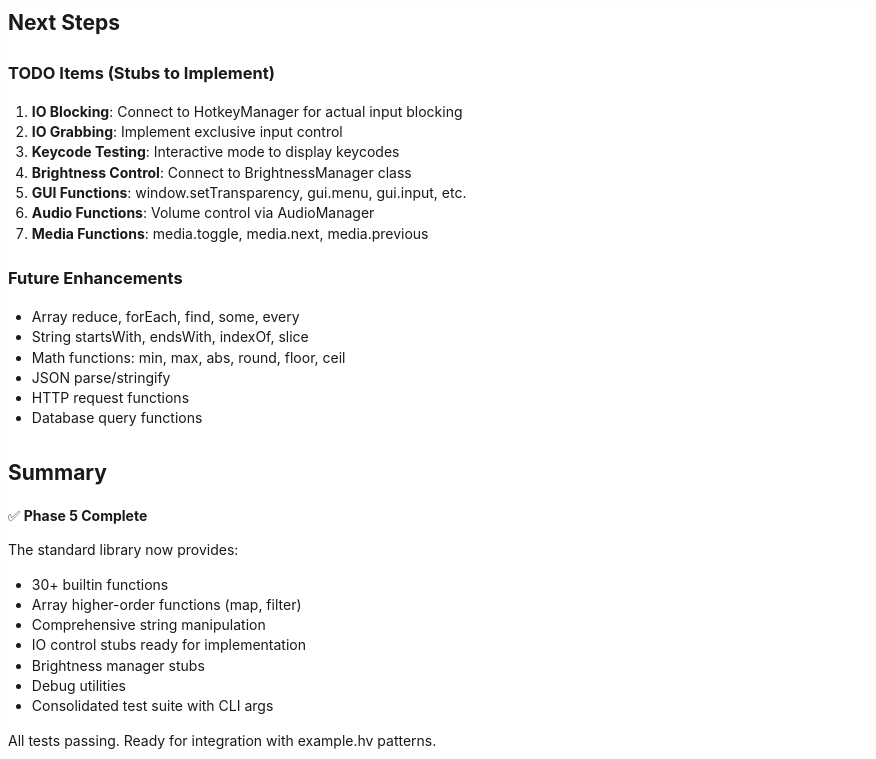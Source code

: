 ## Next Steps

### TODO Items (Stubs to Implement)
1. **IO Blocking**: Connect to HotkeyManager for actual input blocking
2. **IO Grabbing**: Implement exclusive input control
3. **Keycode Testing**: Interactive mode to display keycodes
4. **Brightness Control**: Connect to BrightnessManager class
5. **GUI Functions**: window.setTransparency, gui.menu, gui.input, etc.
6. **Audio Functions**: Volume control via AudioManager
7. **Media Functions**: media.toggle, media.next, media.previous

### Future Enhancements
- Array reduce, forEach, find, some, every
- String startsWith, endsWith, indexOf, slice
- Math functions: min, max, abs, round, floor, ceil
- JSON parse/stringify
- HTTP request functions
- Database query functions

## Summary

✅ **Phase 5 Complete**

The standard library now provides:
- 30+ builtin functions
- Array higher-order functions (map, filter)
- Comprehensive string manipulation
- IO control stubs ready for implementation
- Brightness manager stubs
- Debug utilities
- Consolidated test suite with CLI args

All tests passing. Ready for integration with example.hv patterns.
